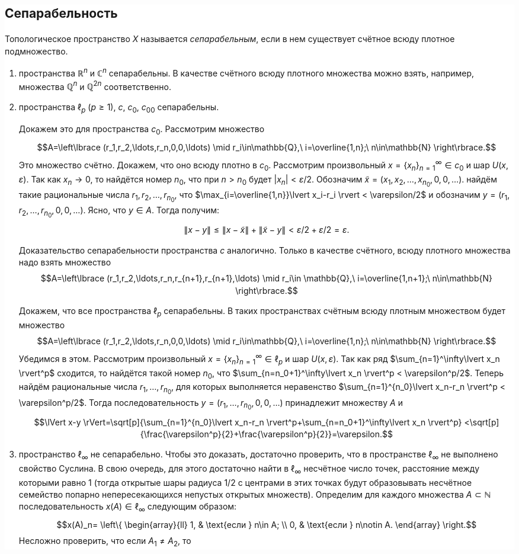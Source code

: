 Сепарабельность
---------------

Топологическое пространство $X$ называется *сепарабельным*, если в нем
существует счётное всюду плотное подмножество.

1)  пространства $\mathbb{R}^n$ и $\mathbb{C}^n$ сепарабельны. В
    качестве счётного всюду плотного множества можно взять, например,
    множества $\mathbb{Q}^n$ и $\mathbb{Q}^{2n}$ соответственно.

2)  пространства $\ell_p$ ($p\geqslant 1$), $c$, $c_0$, $c_{00}$
    сепарабельны.

    Докажем это для пространства $c_0$. Рассмотрим множество
    $$A=\left\lbrace (r_1,r_2,\ldots,r_n,0,0,\ldots) \mid r_i\in\mathbb{Q},\  i=\overline{1,n};\  n\in\mathbb{N} \right\rbrace.$$
    Это множество счётно. Докажем, что оно всюду плотно в $c_0$.
    Рассмотрим произвольный $x=\{x_n\}_{n=1}^\infty \in c_0$ и шар $U(x,
    \varepsilon)$. Так как $x_n\to 0$, то найдётся номер $n_0$, что при
    $n > n_0$ будет $\lvert x_n \rvert<\varepsilon/2$. Обозначим
    $\tilde{x}=(x_1,x_2,\ldots,x_{n_0},0,0,\ldots)$. найдём такие
    рациональные числа $r_1,r_2,\ldots,r_{n_0}$, что
    $\max_{i=\overline{1,n}}\lvert x_i-r_i \rvert < \varepsilon/2$ и
    обозначим $y=(r_1,r_2,
    \ldots,r_{n_0},0,0,\ldots)$. Ясно, что $y\in A$. Тогда получим:
    $$\lVert x-y \rVert\leqslant \lVert x-\tilde{x} \rVert+\lVert \tilde{x}-y \rVert<\varepsilon/2+\varepsilon/2=\varepsilon.$$

    Доказательство сепарабельности пространства $c$ аналогично. Только в
    качестве счётного, всюду плотного множества надо взять множество
    $$A=\left\lbrace (r_1,r_2,\ldots,r_n,r_{n+1},r_{n+1},\ldots) \mid r_i\in \mathbb{Q},\  i=\overline{1,n+1};\  n\in\mathbb{N} \right\rbrace.$$

    Докажем, что все пространства $\ell_p$ сепарабельны. В таких
    пространствах счётным всюду плотным множеством будет множество
    $$A=\left\lbrace (r_1,r_2,\ldots,r_n,0,0,\ldots) \mid r_i\in\mathbb{Q},\  i=\overline{1,n};\  n\in\mathbb{N} \right\rbrace.$$
    Убедимся в этом. Рассмотрим произвольный
    $x=\{x_n\}_{n=1}^\infty \in \ell_p$ и шар $U(x,
    \varepsilon)$. Так как ряд $\sum_{n=1}^\infty\lvert x_n \rvert^p$
    сходится, то найдётся такой номер $n_0$, что
    $\sum_{n=n_0+1}^\infty\lvert x_n \rvert^p < \varepsilon^p/2$. Теперь
    найдём рациональные числа $r_1, \ldots ,r_{n_0}$, для которых
    выполняется неравенство
    $\sum_{n=1}^{n_0}\lvert x_n-r_n \rvert^p < \varepsilon^p/2$. Тогда
    последовательность $y=(r_1, \ldots ,r_{n_0},0,0,\ldots)$ принадлежит
    множеству $A$ и
    $$\lVert x-y \rVert=\sqrt[p]{\sum_{n=1}^{n_0}\lvert x_n-r_n \rvert^p+\sum_{n=n_0+1}^\infty\lvert x_n \rvert^p}
    <\sqrt[p]{\frac{\varepsilon^p}{2}+\frac{\varepsilon^p}{2}}=\varepsilon.$$

3)  пространство $\ell_\infty$ не сепарабельно. Чтобы это доказать,
    достаточно проверить, что в пространстве $\ell_\infty$ не выполнено
    свойство Суслина. В свою очередь, для этого достаточно найти в
    $\ell_\infty$ несчётное число точек, расстояние между которыми равно
    1 (тогда открытые шары радиуса $1/2$ с центрами в этих точках будут
    образовывать несчётное семейство попарно непересекающихся непустых
    открытых множеств). Определим для каждого множества
    $A\subset\mathbb{N}$ последовательность $x(A)\in \ell_\infty$
    следующим образом: $$x(A)_n=
    \left\{
    \begin{array}{ll} 
    1, & \text{если } n\in A; \\ 
    0, & \text{если } n\notin A.
    \end{array}
    \right.$$ Несложно проверить, что если $A_1\ne A_2$, то